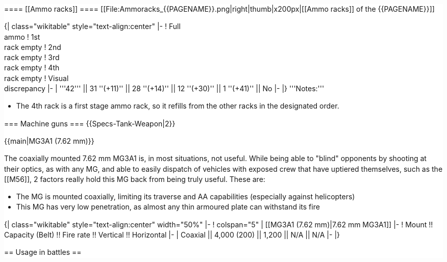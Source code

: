 ==== [[Ammo racks]] ====
[[File:Ammoracks_{{PAGENAME}}.png|right|thumb|x200px|[[Ammo racks]] of the {{PAGENAME}}]]



{| class="wikitable" style="text-align:center"
|-
! Full<br>ammo
! 1st<br>rack empty
! 2nd<br>rack empty
! 3rd<br>rack empty
! 4th<br>rack empty
! Visual<br>discrepancy
|-
| '''42''' || 31&nbsp;''(+11)'' || 28&nbsp;''(+14)'' || 12&nbsp;''(+30)'' || 1&nbsp;''(+41)'' || No
|-
|}
'''Notes:'''

- The 4th rack is a first stage ammo rack, so it refills from the other racks in the designated order.

=== Machine guns ===
{{Specs-Tank-Weapon|2}}



{{main|MG3A1 (7.62 mm)}}

The coaxially mounted 7.62 mm MG3A1 is, in most situations, not useful. While being able to "blind" opponents by shooting at their optics, as with any MG, and able to easily dispatch of vehicles with exposed crew that have uptiered themselves, such as the [[M56]], 2 factors really hold this MG back from being truly useful. These are:

- The MG is mounted coaxially, limiting its traverse and AA capabilities (especially against helicopters)
- This MG has very low penetration, as almost any thin armoured plate can withstand its fire

{| class="wikitable" style="text-align:center" width="50%"
|-
! colspan="5" | [[MG3A1 (7.62 mm)|7.62 mm MG3A1]]
|-
! Mount !! Capacity (Belt) !! Fire rate !! Vertical !! Horizontal
|-
| Coaxial || 4,000 (200) || 1,200 || N/A || N/A
|-
|}

== Usage in battles ==

